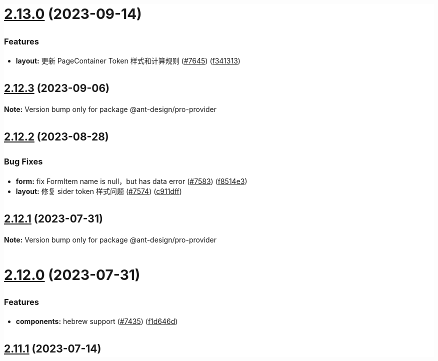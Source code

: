 # [2.13.0](https://github.com/ant-design/pro-components/compare/@ant-design/pro-provider@2.12.3...@ant-design/pro-provider@2.13.0) (2023-09-14)

### Features

- **layout:** 更新 PageContainer Token 样式和计算规则 ([#7645](https://github.com/ant-design/pro-components/issues/7645)) ([f341313](https://github.com/ant-design/pro-components/commit/f341313672562619e443a2d4b8b716da0248da02))

## [2.12.3](https://github.com/ant-design/pro-components/compare/@ant-design/pro-provider@2.12.2...@ant-design/pro-provider@2.12.3) (2023-09-06)

**Note:** Version bump only for package @ant-design/pro-provider

## [2.12.2](https://github.com/ant-design/pro-components/compare/@ant-design/pro-provider@2.12.1...@ant-design/pro-provider@2.12.2) (2023-08-28)

### Bug Fixes

- **form:** fix FormItem name is null，but has data error ([#7583](https://github.com/ant-design/pro-components/issues/7583)) ([f8514e3](https://github.com/ant-design/pro-components/commit/f8514e33e57dd448398a34a2ecd76baf6e0a36d9))
- **layout:** 修复 sider token 样式问题 ([#7574](https://github.com/ant-design/pro-components/issues/7574)) ([c911dff](https://github.com/ant-design/pro-components/commit/c911dff10749e2278e28505ff08d531ee6e95d56))

## [2.12.1](https://github.com/ant-design/pro-components/compare/@ant-design/pro-provider@2.12.0...@ant-design/pro-provider@2.12.1) (2023-07-31)

**Note:** Version bump only for package @ant-design/pro-provider

# [2.12.0](https://github.com/ant-design/pro-components/compare/@ant-design/pro-provider@2.11.1...@ant-design/pro-provider@2.12.0) (2023-07-31)

### Features

- **components:** hebrew support ([#7435](https://github.com/ant-design/pro-components/issues/7435)) ([f1d646d](https://github.com/ant-design/pro-components/commit/f1d646d8c25d9082c2c50a22ad5837b6d2e91745))

## [2.11.1](https://github.com/ant-design/pro-components/compare/@ant-design/pro-provider@2.11.0...@ant-design/pro-provider@2.11.1) (2023-07-14)
